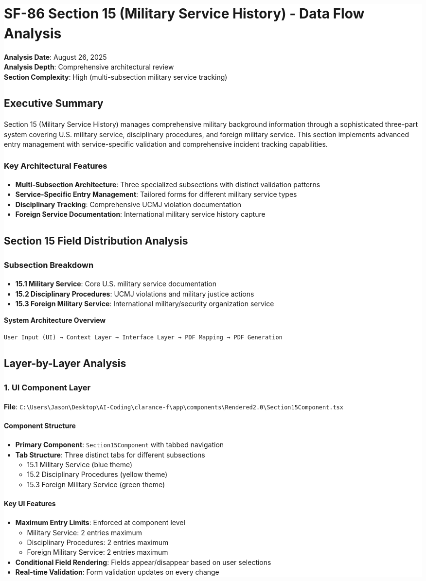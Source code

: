 # SF-86 Section 15 (Military Service History) - Data Flow Analysis

**Analysis Date**: August 26, 2025  
**Analysis Depth**: Comprehensive architectural review  
**Section Complexity**: High (multi-subsection military service tracking)

## Executive Summary

Section 15 (Military Service History) manages comprehensive military background information through a sophisticated three-part system covering U.S. military service, disciplinary procedures, and foreign military service. This section implements advanced entry management with service-specific validation and comprehensive incident tracking capabilities.

### Key Architectural Features
- **Multi-Subsection Architecture**: Three specialized subsections with distinct validation patterns
- **Service-Specific Entry Management**: Tailored forms for different military service types
- **Disciplinary Tracking**: Comprehensive UCMJ violation documentation
- **Foreign Service Documentation**: International military service history capture

## Section 15 Field Distribution Analysis

### Subsection Breakdown
- **15.1 Military Service**: Core U.S. military service documentation
- **15.2 Disciplinary Procedures**: UCMJ violations and military justice actions
- **15.3 Foreign Military Service**: International military/security organization service

**System Architecture Overview**
```
User Input (UI) → Context Layer → Interface Layer → PDF Mapping → PDF Generation
```

## Layer-by-Layer Analysis

### 1. UI Component Layer
**File**: `C:\Users\Jason\Desktop\AI-Coding\clarance-f\app\components\Rendered2.0\Section15Component.tsx`

#### Component Structure
- **Primary Component**: `Section15Component` with tabbed navigation
- **Tab Structure**: Three distinct tabs for different subsections
  - 15.1 Military Service (blue theme)
  - 15.2 Disciplinary Procedures (yellow theme)  
  - 15.3 Foreign Military Service (green theme)

#### Key UI Features
- **Maximum Entry Limits**: Enforced at component level
  - Military Service: 2 entries maximum
  - Disciplinary Procedures: 2 entries maximum
  - Foreign Military Service: 2 entries maximum
- **Conditional Field Rendering**: Fields appear/disappear based on user selections
- **Real-time Validation**: Form validation updates on every change
